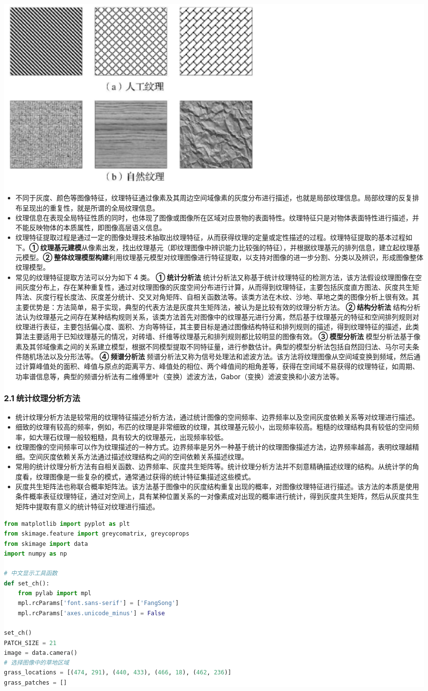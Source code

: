   ![](../img/post/DigitalImageProcessing-FeatureExtraction/picture3.png)
- 不同于灰度、颜色等图像特征，纹理特征通过像素及其周边空间域像素的灰度分布进行描述，也就是局部纹理信息。局部纹理的反复排布呈现出的重复性，就是所谓的全局纹理信息。
- 纹理信息在表现全局特征性质的同时，也体现了图像或图像所在区域对应景物的表面特性。纹理特征只是对物体表面特性进行描述，并不能反映物体的本质属性，即图像高层语义信息。
- 纹理特征提取过程是通过一定的图像处理技术抽取出纹理特征，从而获得纹理的定量或定性描述的过程。纹理特征提取的基本过程如下。**① 纹理基元建模**从像素出发，找出纹理基元（即纹理图像中辨识能力比较强的特征），并根据纹理基元的排列信息，建立起纹理基元模型。**② 整体纹理模型构建**利用纹理基元模型对纹理图像进行特征提取，以支持对图像的进一步分割、分类以及辨识，形成图像整体纹理模型。
- 常见的纹理特征提取方法可以分为如下 4 类。
  **① 统计分析法**
  统计分析法又称基于统计纹理特征的检测方法，该方法假设纹理图像在空间灰度分布上，存在某种重复性，通过对纹理图像的灰度空间分布进行计算，从而得到纹理特征，主要包括灰度直方图法、灰度共生矩阵法、灰度行程长度法、灰度差分统计、交叉对角矩阵、自相关函数法等。该类方法在木纹、沙地、草地之类的图像分析上很有效。其主要优势是：方法简单，易于实现，典型的代表方法是灰度共生矩阵法，被认为是比较有效的纹理分析方法。
  **② 结构分析法**
  结构分析法认为纹理基元之间存在某种结构规则关系，该类方法首先对图像中的纹理基元进行分离，然后基于纹理基元的特征和空间排列规则对纹理进行表征，主要包括偏心度、面积、方向等特征，其主要目标是通过图像结构特征和排列规则的描述，得到纹理特征的描述，此类算法主要适用于已知纹理基元的情况，对砖墙、纤维等纹理基元和排列规则都比较明显的图像有效。
  **③ 模型分析法**
  模型分析法基于像素及其邻域像素之间的关系建立模型，根据不同模型提取不同特征量，进行参数估计。典型的模型分析法包括自然回归法、马尔可夫条件随机场法以及分形法等。
  **④ 频谱分析法**
  频谱分析法又称为信号处理法和滤波方法。该方法将纹理图像从空间域变换到频域，然后通过计算峰值处的面积、峰值与原点的距离平方、峰值处的相位、两个峰值间的相角差等，获得在空间域不易获得的纹理特征，如周期、功率谱信息等，典型的频谱分析法有二维傅里叶（变换）滤波方法，Gabor（变换）滤波变换和小波方法等。

### 2.1 统计纹理分析方法

- 统计纹理分析方法是较常用的纹理特征描述分析方法，通过统计图像的空间频率、边界频率以及空间灰度依赖关系等对纹理进行描述。
- 细致的纹理有较高的频率，例如，布匹的纹理是非常细致的纹理，其纹理基元较小，出现频率较高。粗糙的纹理结构具有较低的空间频率，如大理石纹理一般较粗糙，具有较大的纹理基元，出现频率较低。
- 纹理图像的空间频率可以作为纹理描述的一种方式。边界频率是另外一种基于统计的纹理图像描述方法，边界频率越高，表明纹理越精细。空间灰度依赖关系方法通过描述纹理结构之间的空间依赖关系描述纹理。
- 常用的统计纹理分析方法有自相关函数、边界频率、灰度共生矩阵等。统计纹理分析方法并不刻意精确描述纹理的结构。从统计学的角度看，纹理图像是一些复杂的模式，通常通过获得的统计特征集描述这些模式。
- 灰度共生矩阵法也称联合概率矩阵法。该方法基于图像中的灰度结构重复出现的概率，对图像纹理特征进行描述。该方法的本质是使用条件概率表征纹理特征，通过对空间上，具有某种位置关系的一对像素成对出现的概率进行统计，得到灰度共生矩阵，然后从灰度共生矩阵中提取有意义的统计特征对纹理进行描述。

```python
from matplotlib import pyplot as plt
from skimage.feature import greycomatrix, greycoprops
from skimage import data
import numpy as np

# 中文显示工具函数
def set_ch():
    from pylab import mpl
    mpl.rcParams['font.sans-serif'] = ['FangSong']
    mpl.rcParams['axes.unicode_minus'] = False

set_ch()
PATCH_SIZE = 21
image = data.camera()
# 选择图像中的草地区域
grass_locations = [(474, 291), (440, 433), (466, 18), (462, 236)]
grass_patches = []
```